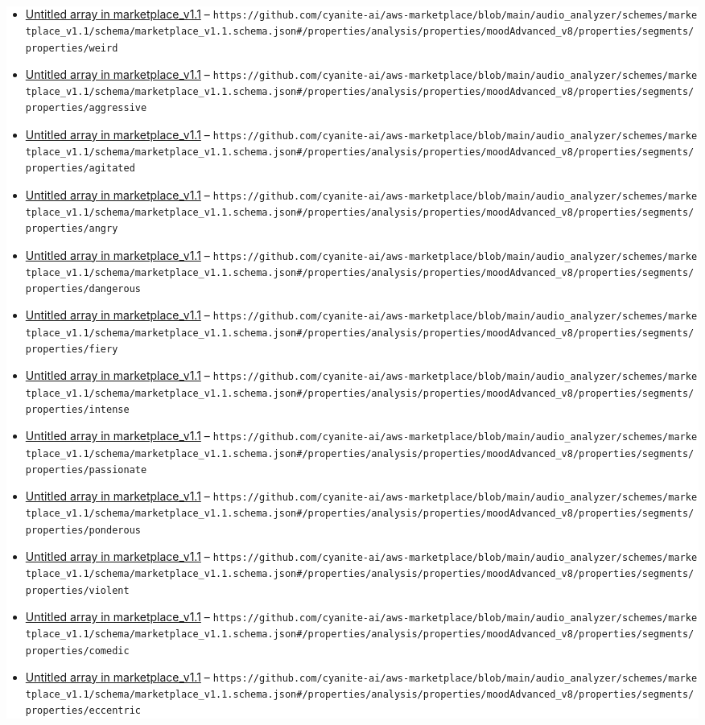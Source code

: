 *   [Untitled array in marketplace\_v1.1](./marketplace_v1-properties-analysis-properties-moodadvanced_v8-properties-segments-properties-weird.md) – `https://github.com/cyanite-ai/aws-marketplace/blob/main/audio_analyzer/schemes/marketplace_v1.1/schema/marketplace_v1.1.schema.json#/properties/analysis/properties/moodAdvanced_v8/properties/segments/properties/weird`

*   [Untitled array in marketplace\_v1.1](./marketplace_v1-properties-analysis-properties-moodadvanced_v8-properties-segments-properties-aggressive.md) – `https://github.com/cyanite-ai/aws-marketplace/blob/main/audio_analyzer/schemes/marketplace_v1.1/schema/marketplace_v1.1.schema.json#/properties/analysis/properties/moodAdvanced_v8/properties/segments/properties/aggressive`

*   [Untitled array in marketplace\_v1.1](./marketplace_v1-properties-analysis-properties-moodadvanced_v8-properties-segments-properties-agitated.md) – `https://github.com/cyanite-ai/aws-marketplace/blob/main/audio_analyzer/schemes/marketplace_v1.1/schema/marketplace_v1.1.schema.json#/properties/analysis/properties/moodAdvanced_v8/properties/segments/properties/agitated`

*   [Untitled array in marketplace\_v1.1](./marketplace_v1-properties-analysis-properties-moodadvanced_v8-properties-segments-properties-angry.md) – `https://github.com/cyanite-ai/aws-marketplace/blob/main/audio_analyzer/schemes/marketplace_v1.1/schema/marketplace_v1.1.schema.json#/properties/analysis/properties/moodAdvanced_v8/properties/segments/properties/angry`

*   [Untitled array in marketplace\_v1.1](./marketplace_v1-properties-analysis-properties-moodadvanced_v8-properties-segments-properties-dangerous.md) – `https://github.com/cyanite-ai/aws-marketplace/blob/main/audio_analyzer/schemes/marketplace_v1.1/schema/marketplace_v1.1.schema.json#/properties/analysis/properties/moodAdvanced_v8/properties/segments/properties/dangerous`

*   [Untitled array in marketplace\_v1.1](./marketplace_v1-properties-analysis-properties-moodadvanced_v8-properties-segments-properties-fiery.md) – `https://github.com/cyanite-ai/aws-marketplace/blob/main/audio_analyzer/schemes/marketplace_v1.1/schema/marketplace_v1.1.schema.json#/properties/analysis/properties/moodAdvanced_v8/properties/segments/properties/fiery`

*   [Untitled array in marketplace\_v1.1](./marketplace_v1-properties-analysis-properties-moodadvanced_v8-properties-segments-properties-intense.md) – `https://github.com/cyanite-ai/aws-marketplace/blob/main/audio_analyzer/schemes/marketplace_v1.1/schema/marketplace_v1.1.schema.json#/properties/analysis/properties/moodAdvanced_v8/properties/segments/properties/intense`

*   [Untitled array in marketplace\_v1.1](./marketplace_v1-properties-analysis-properties-moodadvanced_v8-properties-segments-properties-passionate.md) – `https://github.com/cyanite-ai/aws-marketplace/blob/main/audio_analyzer/schemes/marketplace_v1.1/schema/marketplace_v1.1.schema.json#/properties/analysis/properties/moodAdvanced_v8/properties/segments/properties/passionate`

*   [Untitled array in marketplace\_v1.1](./marketplace_v1-properties-analysis-properties-moodadvanced_v8-properties-segments-properties-ponderous.md) – `https://github.com/cyanite-ai/aws-marketplace/blob/main/audio_analyzer/schemes/marketplace_v1.1/schema/marketplace_v1.1.schema.json#/properties/analysis/properties/moodAdvanced_v8/properties/segments/properties/ponderous`

*   [Untitled array in marketplace\_v1.1](./marketplace_v1-properties-analysis-properties-moodadvanced_v8-properties-segments-properties-violent.md) – `https://github.com/cyanite-ai/aws-marketplace/blob/main/audio_analyzer/schemes/marketplace_v1.1/schema/marketplace_v1.1.schema.json#/properties/analysis/properties/moodAdvanced_v8/properties/segments/properties/violent`

*   [Untitled array in marketplace\_v1.1](./marketplace_v1-properties-analysis-properties-moodadvanced_v8-properties-segments-properties-comedic.md) – `https://github.com/cyanite-ai/aws-marketplace/blob/main/audio_analyzer/schemes/marketplace_v1.1/schema/marketplace_v1.1.schema.json#/properties/analysis/properties/moodAdvanced_v8/properties/segments/properties/comedic`

*   [Untitled array in marketplace\_v1.1](./marketplace_v1-properties-analysis-properties-moodadvanced_v8-properties-segments-properties-eccentric.md) – `https://github.com/cyanite-ai/aws-marketplace/blob/main/audio_analyzer/schemes/marketplace_v1.1/schema/marketplace_v1.1.schema.json#/properties/analysis/properties/moodAdvanced_v8/properties/segments/properties/eccentric`

